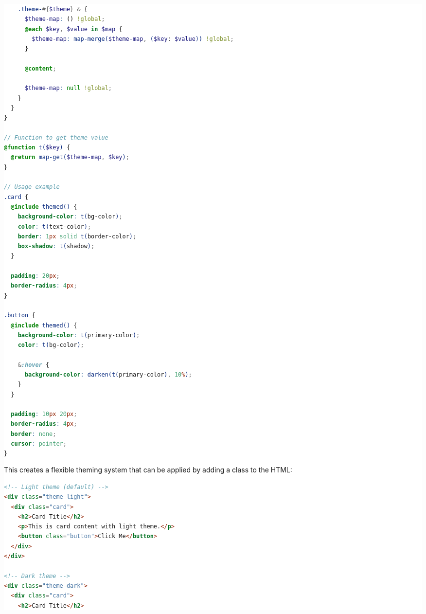 ```scss
    .theme-#{$theme} & {
      $theme-map: () !global;
      @each $key, $value in $map {
        $theme-map: map-merge($theme-map, ($key: $value)) !global;
      }
      
      @content;
      
      $theme-map: null !global;
    }
  }
}

// Function to get theme value
@function t($key) {
  @return map-get($theme-map, $key);
}

// Usage example
.card {
  @include themed() {
    background-color: t(bg-color);
    color: t(text-color);
    border: 1px solid t(border-color);
    box-shadow: t(shadow);
  }
  
  padding: 20px;
  border-radius: 4px;
}

.button {
  @include themed() {
    background-color: t(primary-color);
    color: t(bg-color);
    
    &:hover {
      background-color: darken(t(primary-color), 10%);
    }
  }
  
  padding: 10px 20px;
  border-radius: 4px;
  border: none;
  cursor: pointer;
}
```

This creates a flexible theming system that can be applied by adding a class to the HTML:

```html
<!-- Light theme (default) -->
<div class="theme-light">
  <div class="card">
    <h2>Card Title</h2>
    <p>This is card content with light theme.</p>
    <button class="button">Click Me</button>
  </div>
</div>

<!-- Dark theme -->
<div class="theme-dark">
  <div class="card">
    <h2>Card Title</h2>
```